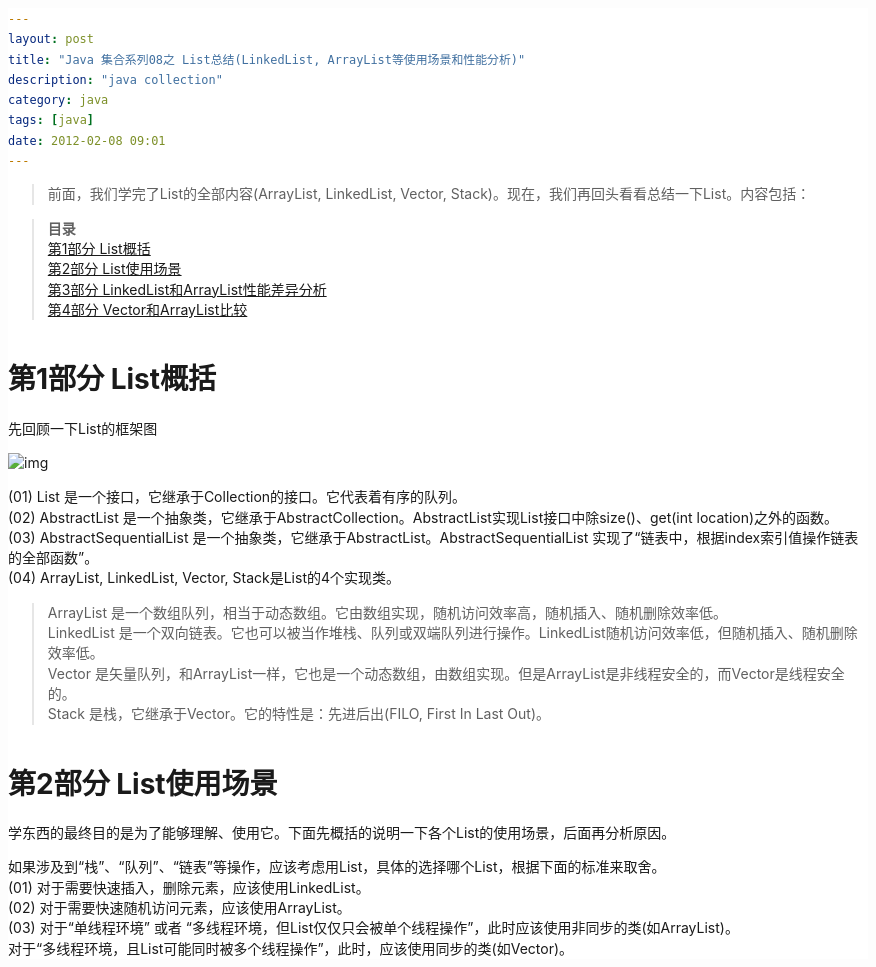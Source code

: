 ```yaml
---
layout: post
title: "Java 集合系列08之 List总结(LinkedList, ArrayList等使用场景和性能分析)"
description: "java collection"
category: java
tags: [java]
date: 2012-02-08 09:01
---
```


 

> 前面，我们学完了List的全部内容(ArrayList, LinkedList, Vector, Stack)。现在，我们再回头看看总结一下List。内容包括：


> **目录**  
> [第1部分 List概括](#anchor1)   
> [第2部分 List使用场景](#anchor2)   
> [第3部分 LinkedList和ArrayList性能差异分析](#anchor3)   
> [第4部分 Vector和ArrayList比较](#anchor4)   


 
<a name="anchor1"></a>
# 第1部分 List概括

先回顾一下List的框架图

![img](/media/pic/java/collection/collection08.jpg)

(01) List 是一个接口，它继承于Collection的接口。它代表着有序的队列。  
(02) AbstractList 是一个抽象类，它继承于AbstractCollection。AbstractList实现List接口中除size()、get(int location)之外的函数。  
(03) AbstractSequentialList 是一个抽象类，它继承于AbstractList。AbstractSequentialList 实现了“链表中，根据index索引值操作链表的全部函数”。  
(04) ArrayList, LinkedList, Vector, Stack是List的4个实现类。  
> ArrayList 是一个数组队列，相当于动态数组。它由数组实现，随机访问效率高，随机插入、随机删除效率低。  
> LinkedList 是一个双向链表。它也可以被当作堆栈、队列或双端队列进行操作。LinkedList随机访问效率低，但随机插入、随机删除效率低。  
> Vector 是矢量队列，和ArrayList一样，它也是一个动态数组，由数组实现。但是ArrayList是非线程安全的，而Vector是线程安全的。  
> Stack 是栈，它继承于Vector。它的特性是：先进后出(FILO, First In Last Out)。

 
<a name="anchor2"></a>
# 第2部分 List使用场景

学东西的最终目的是为了能够理解、使用它。下面先概括的说明一下各个List的使用场景，后面再分析原因。

如果涉及到“栈”、“队列”、“链表”等操作，应该考虑用List，具体的选择哪个List，根据下面的标准来取舍。  
(01) 对于需要快速插入，删除元素，应该使用LinkedList。  
(02) 对于需要快速随机访问元素，应该使用ArrayList。  
(03) 对于“单线程环境” 或者 “多线程环境，但List仅仅只会被单个线程操作”，此时应该使用非同步的类(如ArrayList)。  
   对于“多线程环境，且List可能同时被多个线程操作”，此时，应该使用同步的类(如Vector)。


[link_java_collection_00]: /2012/02/01/collection-00-index
[link_java_collection_01]: /2012/02/01/collection-01-summary
[link_java_collection_02]: /2012/02/02/collection-02-framework
[link_java_collection_03]: /2012/02/03/collection-03-arraylist
[link_java_collection_04]: /2012/02/04/collection-04-fail-fast
[link_java_collection_05]: /2012/02/05/collection-05-linkedlist
[link_java_collection_06]: /2012/02/06/collection-06-vector
[link_java_collection_07]: /2012/02/07/collection-07-stack
[link_java_collection_08]: /2012/02/08/collection-08-List
[link_java_collection_09]: /2012/02/09/collection-09-map
[link_java_collection_10]: /2012/02/10/collection-10-hashmap
[link_java_collection_11]: /2012/02/11/collection-11-hashtable
[link_java_collection_12]: /2012/02/12/collection-12-treemap
[link_java_collection_13]: /2012/02/13/collection-13-weakhashmap
[link_java_collection_14]: /2012/02/14/collection-14-mapsummary
[link_java_collection_15]: /2012/02/15/collection-15-set
[link_java_collection_16]: /2012/02/16/collection-16-hashset
[link_java_collection_17]: /2012/02/17/collection-17-treeset
[link_java_collection_18]: /2012/02/18/collection-18-iterator_enumeration